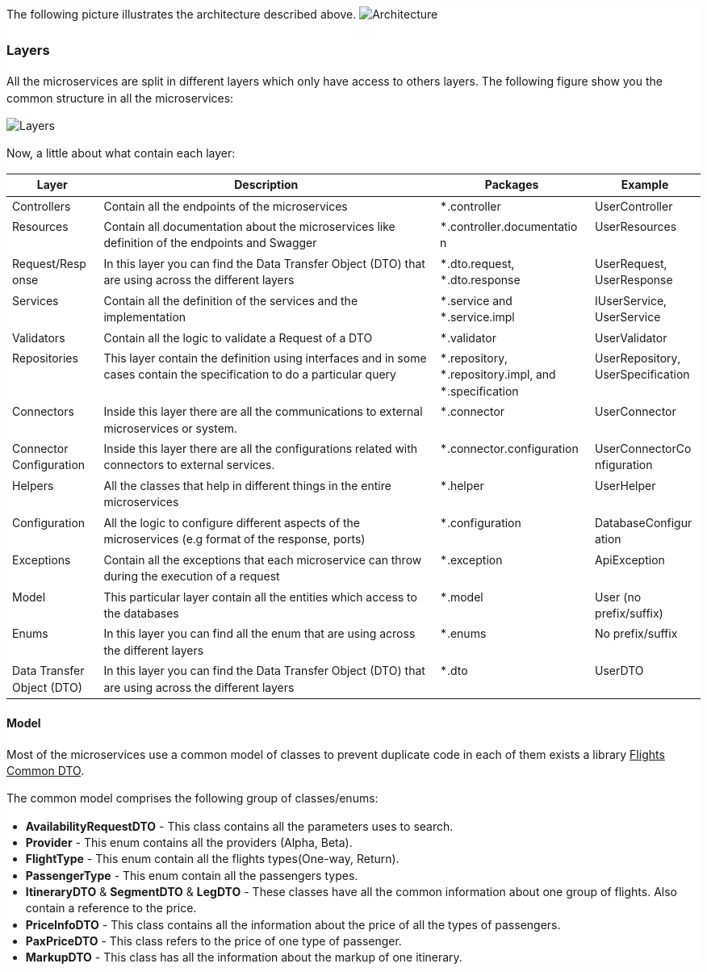 The following picture illustrates the architecture described above.
![Architecture](.images/Microservices-Architecture.png)

### Layers

All the microservices are split in different layers which only have access to others layers. The following figure show you the common structure in all the microservices:

![Layers](.images/Microservices-Layers.png)

Now, a little about what contain each layer:

| Layer                      | Description                                                                                                             | Packages                                              | Example                           |
|----------------------------|-------------------------------------------------------------------------------------------------------------------------|-------------------------------------------------------|-----------------------------------|
| Controllers                | Contain all the endpoints of the microservices                                                                          | *.controller                                          | UserController                    |
| Resources                  | Contain all documentation about the microservices like definition of the endpoints and Swagger                          | *.controller.documentation                            | UserResources                     |
| Request/Response           | In this layer you can find the Data Transfer Object (DTO) that are using across the different layers                    | *.dto.request, *.dto.response                         | UserRequest, UserResponse         |
| Services                   | Contain all the definition of the services and the implementation                                                       | *.service and *.service.impl                          | IUserService, UserService         |
| Validators                 | Contain all the logic to validate a Request of a DTO                                                                    | *.validator                                           | UserValidator                     |
| Repositories               | This layer contain the definition using interfaces and in some cases contain the specification to do a particular query | *.repository, *.repository.impl, and *.specification  | UserRepository, UserSpecification |
| Connectors                 | Inside this layer there are all the communications to external microservices or system.                                 | *.connector                                           | UserConnector                     |
| Connector Configuration    | Inside this layer there are all the configurations related with connectors to external services.                        | *.connector.configuration                             | UserConnectorConfiguration        |
| Helpers                    | All the classes that help in different things in the entire microservices                                               | *.helper                                              | UserHelper                        |
| Configuration              | All the logic to configure different aspects of the microservices (e.g format of the response, ports)                   | *.configuration                                       | DatabaseConfiguration             |
| Exceptions                 | Contain all the exceptions that each microservice can throw during the execution of a request                           | *.exception                                           | ApiException                      |
| Model                      | This particular layer contain all the entities which access to the databases                                            | *.model                                               | User (no prefix/suffix)           |
| Enums                      | In this layer you can find all the enum that are using across the different layers                                      | *.enums                                               | No prefix/suffix                  |
| Data Transfer Object (DTO) | In this layer you can find the Data Transfer Object (DTO) that are using across the different layers                    | *.dto                                                 | UserDTO                           |

#### Model

Most of the microservices use a common model of classes to prevent duplicate code in each of them exists a library [Flights Common DTO](https://github.com/andres-sacco/manning-twa-libs-dto).

The common model comprises the following group of classes/enums:
* **AvailabilityRequestDTO** - This class contains all the parameters uses to search.
* **Provider** - This enum contains all the providers (Alpha, Beta).
* **FlightType** - This enum contain all the flights types(One-way, Return).
* **PassengerType** - This enum contain all the passengers types.
* **ItineraryDTO** & **SegmentDTO**  & **LegDTO** - These classes have all the common information about one group of flights. Also contain a reference to the price.
* **PriceInfoDTO** - This class contains all the information about the price of all the types of passengers.
* **PaxPriceDTO** - This class refers to the price of one type of passenger.
* **MarkupDTO** - This class has all the information about the markup of one itinerary.
